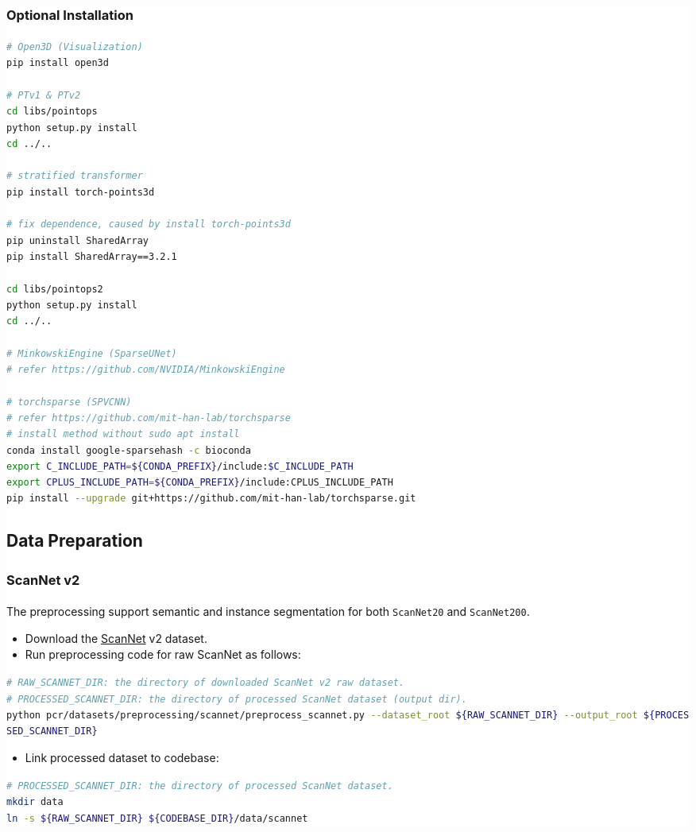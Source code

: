### Optional Installation

```bash
# Open3D (Visualization)
pip install open3d

# PTv1 & PTv2
cd libs/pointops
python setup.py install
cd ../..

# stratified transformer
pip install torch-points3d

# fix dependence, caused by install torch-points3d 
pip uninstall SharedArray
pip install SharedArray==3.2.1

cd libs/pointops2
python setup.py install
cd ../..

# MinkowskiEngine (SparseUNet)
# refer https://github.com/NVIDIA/MinkowskiEngine

# torchsparse (SPVCNN)
# refer https://github.com/mit-han-lab/torchsparse
# install method without sudo apt install
conda install google-sparsehash -c bioconda
export C_INCLUDE_PATH=${CONDA_PREFIX}/include:$C_INCLUDE_PATH
export CPLUS_INCLUDE_PATH=${CONDA_PREFIX}/include:CPLUS_INCLUDE_PATH
pip install --upgrade git+https://github.com/mit-han-lab/torchsparse.git
```

## Data Preparation

### ScanNet v2

The preprocessing support semantic and instance segmentation for both `ScanNet20` and `ScanNet200`.

- Download the [ScanNet](http://www.scan-net.org/) v2 dataset.
- Run preprocessing code for raw ScanNet as follows:

```bash
# RAW_SCANNET_DIR: the directory of downloaded ScanNet v2 raw dataset.
# PROCESSED_SCANNET_DIR: the directory of processed ScanNet dataset (output dir).
python pcr/datasets/preprocessing/scannet/preprocess_scannet.py --dataset_root ${RAW_SCANNET_DIR} --output_root ${PROCESSED_SCANNET_DIR}
```

- Link processed dataset to codebase:
```bash
# PROCESSED_SCANNET_DIR: the directory of processed ScanNet dataset.
mkdir data
ln -s ${RAW_SCANNET_DIR} ${CODEBASE_DIR}/data/scannet
```
